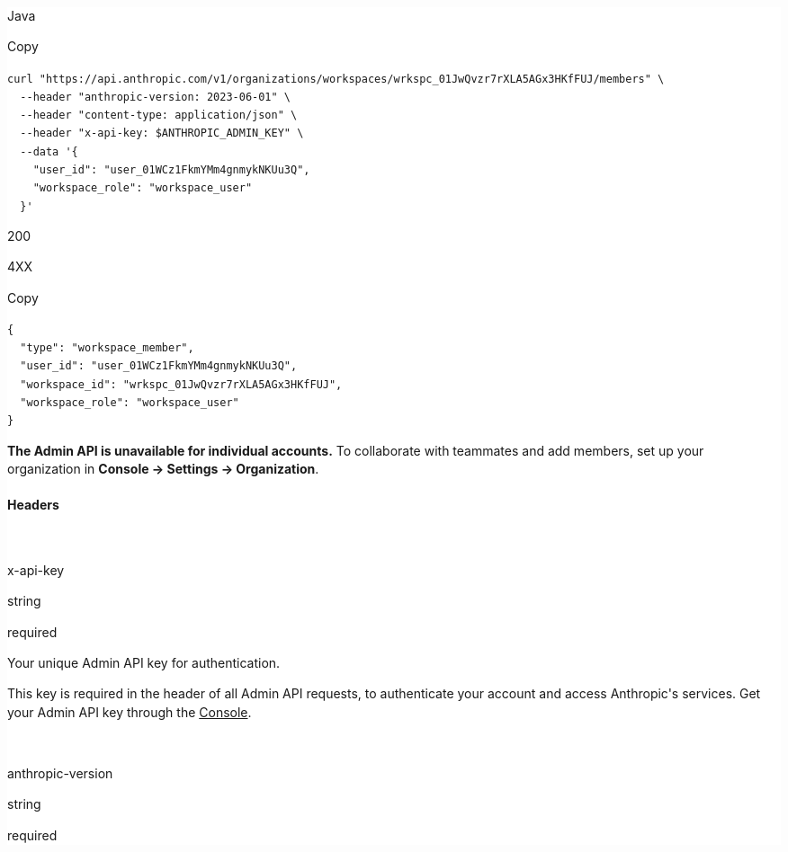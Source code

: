 Java

Copy

```
curl "https://api.anthropic.com/v1/organizations/workspaces/wrkspc_01JwQvzr7rXLA5AGx3HKfFUJ/members" \
  --header "anthropic-version: 2023-06-01" \
  --header "content-type: application/json" \
  --header "x-api-key: $ANTHROPIC_ADMIN_KEY" \
  --data '{
    "user_id": "user_01WCz1FkmYMm4gnmykNKUu3Q",
    "workspace_role": "workspace_user"
  }'
```

200

4XX

Copy

```
{
  "type": "workspace_member",
  "user_id": "user_01WCz1FkmYMm4gnmykNKUu3Q",
  "workspace_id": "wrkspc_01JwQvzr7rXLA5AGx3HKfFUJ",
  "workspace_role": "workspace_user"
}
```

**The Admin API is unavailable for individual accounts.** To collaborate with teammates and add members, set up your organization in **Console → Settings → Organization**.

#### Headers

[​](https://docs.anthropic.com/en/api/admin-api/workspace_members/create-workspace-member#parameter-x-api-key)

x-api-key

string

required

Your unique Admin API key for authentication.

This key is required in the header of all Admin API requests, to authenticate your account and access Anthropic's services. Get your Admin API key through the [Console](https://console.anthropic.com/settings/admin-keys).

[​](https://docs.anthropic.com/en/api/admin-api/workspace_members/create-workspace-member#parameter-anthropic-version)

anthropic-version

string

required
